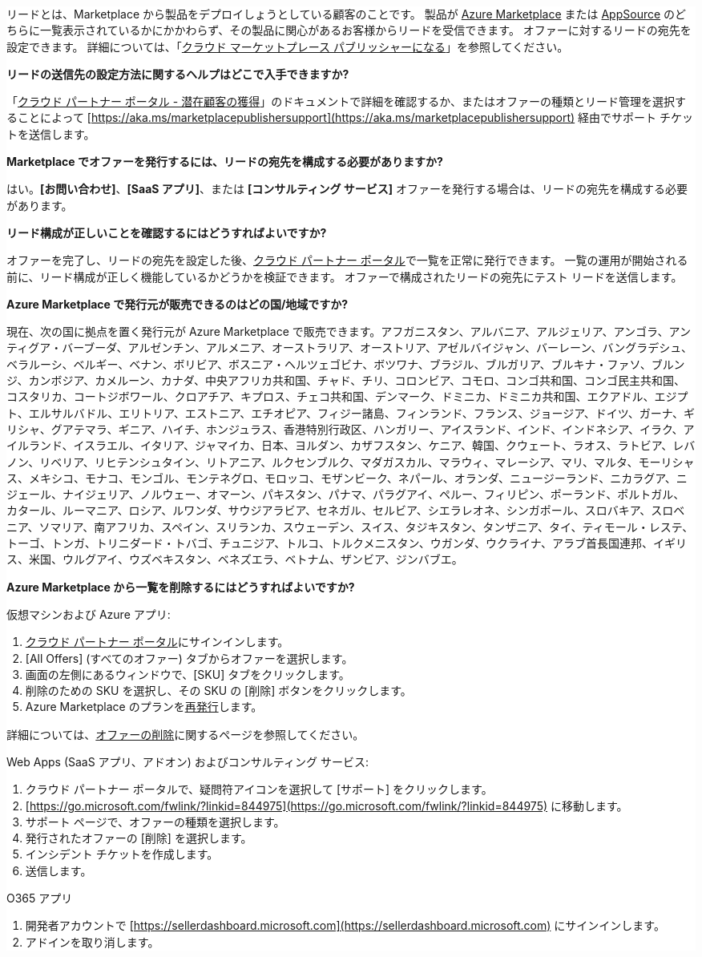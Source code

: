 リードとは、Marketplace から製品をデプロイしょうとしている顧客のことです。 製品が [Azure Marketplace](https://azuremarketplace.microsoft.com) または [AppSource](https://appsource.microsoft.com) のどちらに一覧表示されているかにかかわらず、その製品に関心があるお客様からリードを受信できます。  オファーに対するリードの宛先を設定できます。 詳細については、「[クラウド マーケットプレース パブリッシャーになる](https://docs.microsoft.com/azure/marketplace/become-publisher)」を参照してください。

**リードの送信先の設定方法に関するヘルプはどこで入手できますか?**

「[クラウド パートナー ポータル - 潜在顧客の獲得](https://docs.microsoft.com/azure/marketplace/cloud-partner-portal-orig/cloud-partner-portal-get-customer-leads)」のドキュメントで詳細を確認するか、またはオファーの種類とリード管理を選択することによって [https://aka.ms/marketplacepublishersupport](https://aka.ms/marketplacepublishersupport) 経由でサポート チケットを送信します。

**Marketplace でオファーを発行するには、リードの宛先を構成する必要がありますか?**

はい。**[お問い合わせ]**、**[SaaS アプリ]**、または **[コンサルティング サービス]** オファーを発行する場合は、リードの宛先を構成する必要があります。

**リード構成が正しいことを確認するにはどうすればよいですか?**

オファーを完了し、リードの宛先を設定した後、[クラウド パートナー ポータル](https://cloudpartner.azure.com/)で一覧を正常に発行できます。 一覧の運用が開始される前に、リード構成が正しく機能しているかどうかを検証できます。  オファーで構成されたリードの宛先にテスト リードを送信します。

**Azure Marketplace で発行元が販売できるのはどの国/地域ですか?**

現在、次の国に拠点を置く発行元が Azure Marketplace で販売できます。アフガニスタン、アルバニア、アルジェリア、アンゴラ、アンティグア・バーブーダ、アルゼンチン、アルメニア、オーストラリア、オーストリア、アゼルバイジャン、バーレーン、バングラデシュ、ベラルーシ、ベルギー、ベナン、ボリビア、ボスニア・ヘルツェゴビナ、ボツワナ、ブラジル、ブルガリア、ブルキナ・ファソ、ブルンジ、カンボジア、カメルーン、カナダ、中央アフリカ共和国、チャド、チリ、コロンビア、コモロ、コンゴ共和国、コンゴ民主共和国、コスタリカ、コートジボワール、クロアチア、キプロス、チェコ共和国、デンマーク、ドミニカ、ドミニカ共和国、エクアドル、エジプト、エルサルバドル、エリトリア、エストニア、エチオピア、フィジー諸島、フィンランド、フランス、ジョージア、ドイツ、ガーナ、ギリシャ、グアテマラ、ギニア、ハイチ、ホンジュラス、香港特別行政区、ハンガリー、アイスランド、インド、インドネシア、イラク、アイルランド、イスラエル、イタリア、ジャマイカ、日本、ヨルダン、カザフスタン、ケニア、韓国、クウェート、ラオス、ラトビア、レバノン、リベリア、リヒテンシュタイン、リトアニア、ルクセンブルク、マダガスカル、マラウィ、マレーシア、マリ、マルタ、モーリシャス、メキシコ、モナコ、モンゴル、モンテネグロ、モロッコ、モザンビーク、ネパール、オランダ、ニュージーランド、ニカラグア、ニジェール、ナイジェリア、ノルウェー、オマーン、パキスタン、パナマ、パラグアイ、ペルー、フィリピン、ポーランド、ポルトガル、カタール、ルーマニア、ロシア、ルワンダ、サウジアラビア、セネガル、セルビア、シエラレオネ、シンガポール、スロバキア、スロベニア、ソマリア、南アフリカ、スペイン、スリランカ、スウェーデン、スイス、タジキスタン、タンザニア、タイ、ティモール・レステ、トーゴ、トンガ、トリニダード・トバゴ、チュニジア、トルコ、トルクメニスタン、ウガンダ、ウクライナ、アラブ首長国連邦、イギリス、米国、ウルグアイ、ウズベキスタン、ベネズエラ、ベトナム、ザンビア、ジンバブエ。

**Azure Marketplace から一覧を削除するにはどうすればよいですか?**

仮想マシンおよび Azure アプリ:

1. [クラウド パートナー ポータル](https://cloudpartner.azure.com/)にサインインします。
1. [All Offers] (すべてのオファー) タブからオファーを選択します。
1. 画面の左側にあるウィンドウで、[SKU] タブをクリックします。
1. 削除のための SKU を選択し、その SKU の [削除] ボタンをクリックします。
1. Azure Marketplace のプランを[再発行](https://docs.microsoft.com/azure/marketplace/cloud-partner-portal/manage-offers/cpp-publish-offer)します。

詳細については、[オファーの削除](https://docs.microsoft.com/azure/marketplace/cloud-partner-portal/manage-offers/cpp-delete-offer)に関するページを参照してください。

Web Apps (SaaS アプリ、アドオン) およびコンサルティング サービス:
1. クラウド パートナー ポータルで、疑問符アイコンを選択して [サポート] をクリックします。
1. [https://go.microsoft.com/fwlink/?linkid=844975](https://go.microsoft.com/fwlink/?linkid=844975) に移動します。
1. サポート ページで、オファーの種類を選択します。
1. 発行されたオファーの [削除] を選択します。
1. インシデント チケットを作成します。
1. 送信します。

O365 アプリ
1.  開発者アカウントで [https://sellerdashboard.microsoft.com](https://sellerdashboard.microsoft.com) にサインインします。
1.  アドインを取り消します。
